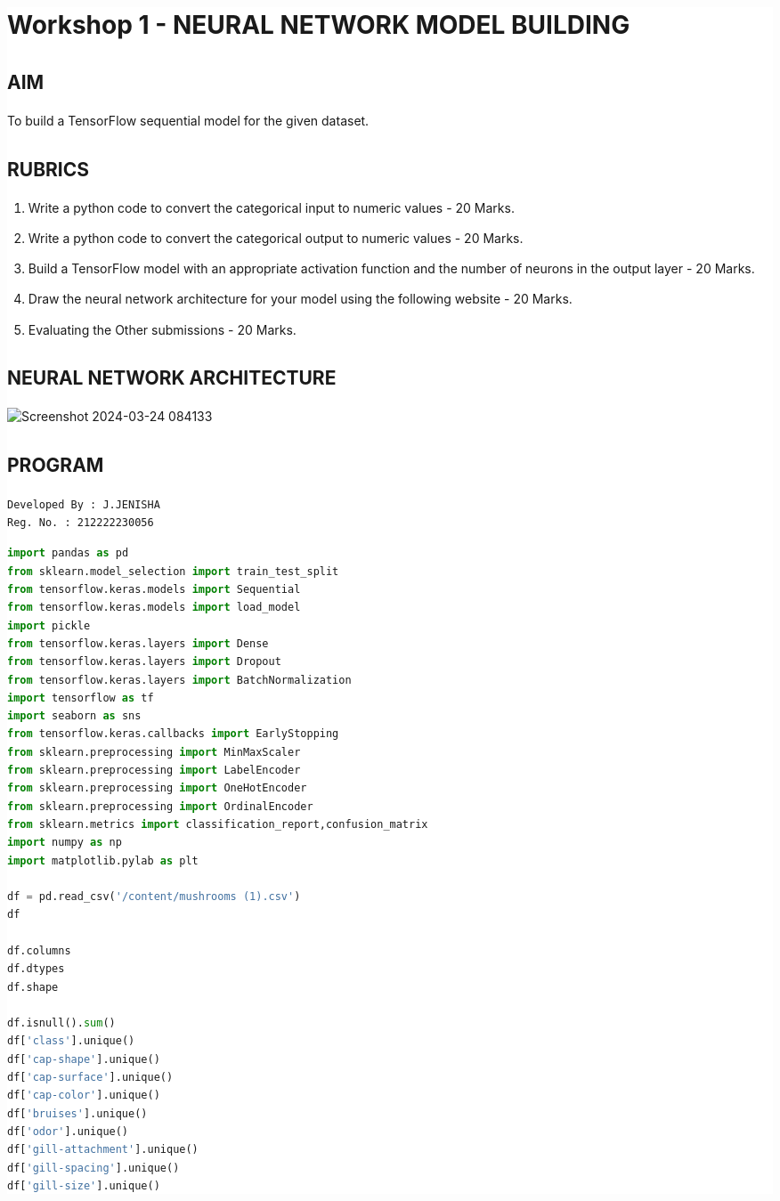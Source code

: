 # Workshop 1 - NEURAL NETWORK MODEL BUILDING
## AIM
To build a TensorFlow sequential model for the given dataset.
## RUBRICS
1. Write a python code to convert the categorical input to numeric values - 20 Marks.

2. Write a python code to convert the categorical output to numeric values - 20 Marks.

3. Build a TensorFlow model with an appropriate activation function and the number of neurons in the output layer - 20 Marks.

4. Draw the neural network architecture for your model using the following website - 20 Marks.

5. Evaluating the Other submissions  - 20 Marks.

## NEURAL NETWORK ARCHITECTURE
![Screenshot 2024-03-24 084133](https://github.com/Jenishajustin/DL_Workshop_1/assets/119405070/3d5fd652-0315-4e24-b2ea-c6692d1ecf97)

## PROGRAM
```
Developed By : J.JENISHA
Reg. No. : 212222230056
```
```python
import pandas as pd
from sklearn.model_selection import train_test_split
from tensorflow.keras.models import Sequential
from tensorflow.keras.models import load_model
import pickle
from tensorflow.keras.layers import Dense
from tensorflow.keras.layers import Dropout
from tensorflow.keras.layers import BatchNormalization
import tensorflow as tf
import seaborn as sns
from tensorflow.keras.callbacks import EarlyStopping
from sklearn.preprocessing import MinMaxScaler
from sklearn.preprocessing import LabelEncoder
from sklearn.preprocessing import OneHotEncoder
from sklearn.preprocessing import OrdinalEncoder
from sklearn.metrics import classification_report,confusion_matrix
import numpy as np
import matplotlib.pylab as plt

df = pd.read_csv('/content/mushrooms (1).csv')
df

df.columns
df.dtypes
df.shape

df.isnull().sum()
df['class'].unique()
df['cap-shape'].unique()
df['cap-surface'].unique()
df['cap-color'].unique()
df['bruises'].unique()
df['odor'].unique()
df['gill-attachment'].unique()
df['gill-spacing'].unique()
df['gill-size'].unique()
```
